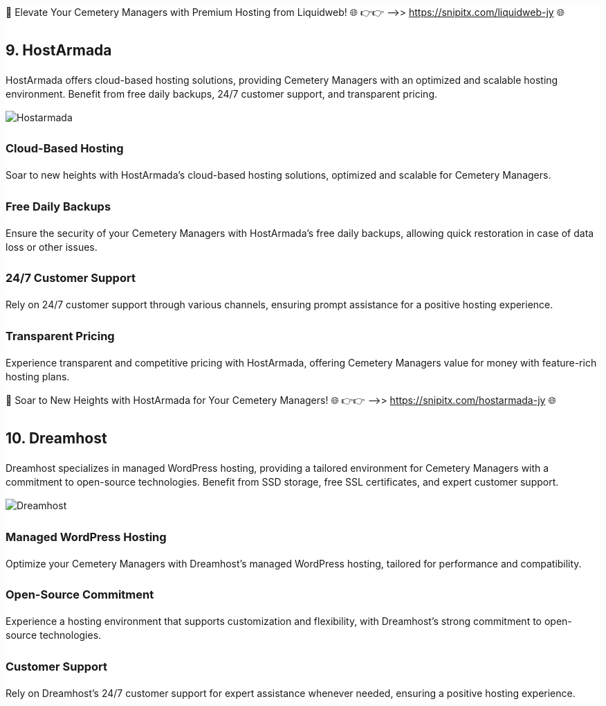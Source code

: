 🚀 Elevate Your Cemetery Managers with Premium Hosting from Liquidweb! 🌐
👉👉 -->> https://snipitx.com/liquidweb-jy 🌐

## 9. HostArmada

HostArmada offers cloud-based hosting solutions, providing Cemetery Managers with an optimized and scalable hosting environment. Benefit from free daily backups, 24/7 customer support, and transparent pricing.

![Hostarmada](https://i.imgur.com/KFbdf3o.jpeg "Hostarmada Hosting")

### Cloud-Based Hosting
Soar to new heights with HostArmada’s cloud-based hosting solutions, optimized and scalable for Cemetery Managers.

### Free Daily Backups
Ensure the security of your Cemetery Managers with HostArmada’s free daily backups, allowing quick restoration in case of data loss or other issues.

### 24/7 Customer Support
Rely on 24/7 customer support through various channels, ensuring prompt assistance for a positive hosting experience.

### Transparent Pricing
Experience transparent and competitive pricing with HostArmada, offering Cemetery Managers value for money with feature-rich hosting plans.

🚀 Soar to New Heights with HostArmada for Your Cemetery Managers! 🌐
👉👉 -->> https://snipitx.com/hostarmada-jy 🌐

## 10. Dreamhost

Dreamhost specializes in managed WordPress hosting, providing a tailored environment for Cemetery Managers with a commitment to open-source technologies. Benefit from SSD storage, free SSL certificates, and expert customer support.

![Dreamhost](https://i.imgur.com/rXIg8ip.jpeg "Dreamhost Hosting")

### Managed WordPress Hosting
Optimize your Cemetery Managers with Dreamhost’s managed WordPress hosting, tailored for performance and compatibility.

### Open-Source Commitment
Experience a hosting environment that supports customization and flexibility, with Dreamhost’s strong commitment to open-source technologies.

### Customer Support
Rely on Dreamhost’s 24/7 customer support for expert assistance whenever needed, ensuring a positive hosting experience.
